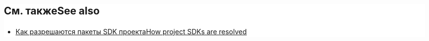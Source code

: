 ## <a name="see-also"></a><span data-ttu-id="14704-238">См. также</span><span class="sxs-lookup"><span data-stu-id="14704-238">See also</span></span>

- [<span data-ttu-id="14704-239">Как разрешаются пакеты SDK проекта</span><span class="sxs-lookup"><span data-stu-id="14704-239">How project SDKs are resolved</span></span>](/visualstudio/msbuild/how-to-use-project-sdk#how-project-sdks-are-resolved)
